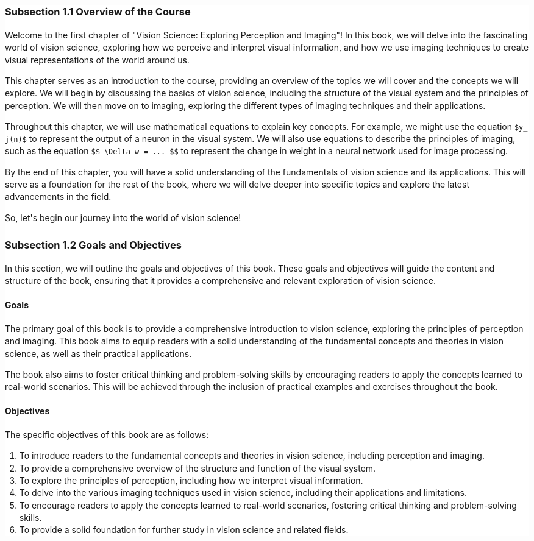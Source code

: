 


### Subsection 1.1 Overview of the Course

Welcome to the first chapter of "Vision Science: Exploring Perception and Imaging"! In this book, we will delve into the fascinating world of vision science, exploring how we perceive and interpret visual information, and how we use imaging techniques to create visual representations of the world around us.

This chapter serves as an introduction to the course, providing an overview of the topics we will cover and the concepts we will explore. We will begin by discussing the basics of vision science, including the structure of the visual system and the principles of perception. We will then move on to imaging, exploring the different types of imaging techniques and their applications.

Throughout this chapter, we will use mathematical equations to explain key concepts. For example, we might use the equation `$y_j(n)$` to represent the output of a neuron in the visual system. We will also use equations to describe the principles of imaging, such as the equation `$$
\Delta w = ...
$$` to represent the change in weight in a neural network used for image processing.

By the end of this chapter, you will have a solid understanding of the fundamentals of vision science and its applications. This will serve as a foundation for the rest of the book, where we will delve deeper into specific topics and explore the latest advancements in the field.

So, let's begin our journey into the world of vision science!




### Subsection 1.2 Goals and Objectives

In this section, we will outline the goals and objectives of this book. These goals and objectives will guide the content and structure of the book, ensuring that it provides a comprehensive and relevant exploration of vision science.

#### Goals

The primary goal of this book is to provide a comprehensive introduction to vision science, exploring the principles of perception and imaging. This book aims to equip readers with a solid understanding of the fundamental concepts and theories in vision science, as well as their practical applications.

The book also aims to foster critical thinking and problem-solving skills by encouraging readers to apply the concepts learned to real-world scenarios. This will be achieved through the inclusion of practical examples and exercises throughout the book.

#### Objectives

The specific objectives of this book are as follows:

1. To introduce readers to the fundamental concepts and theories in vision science, including perception and imaging.
2. To provide a comprehensive overview of the structure and function of the visual system.
3. To explore the principles of perception, including how we interpret visual information.
4. To delve into the various imaging techniques used in vision science, including their applications and limitations.
5. To encourage readers to apply the concepts learned to real-world scenarios, fostering critical thinking and problem-solving skills.
6. To provide a solid foundation for further study in vision science and related fields.
